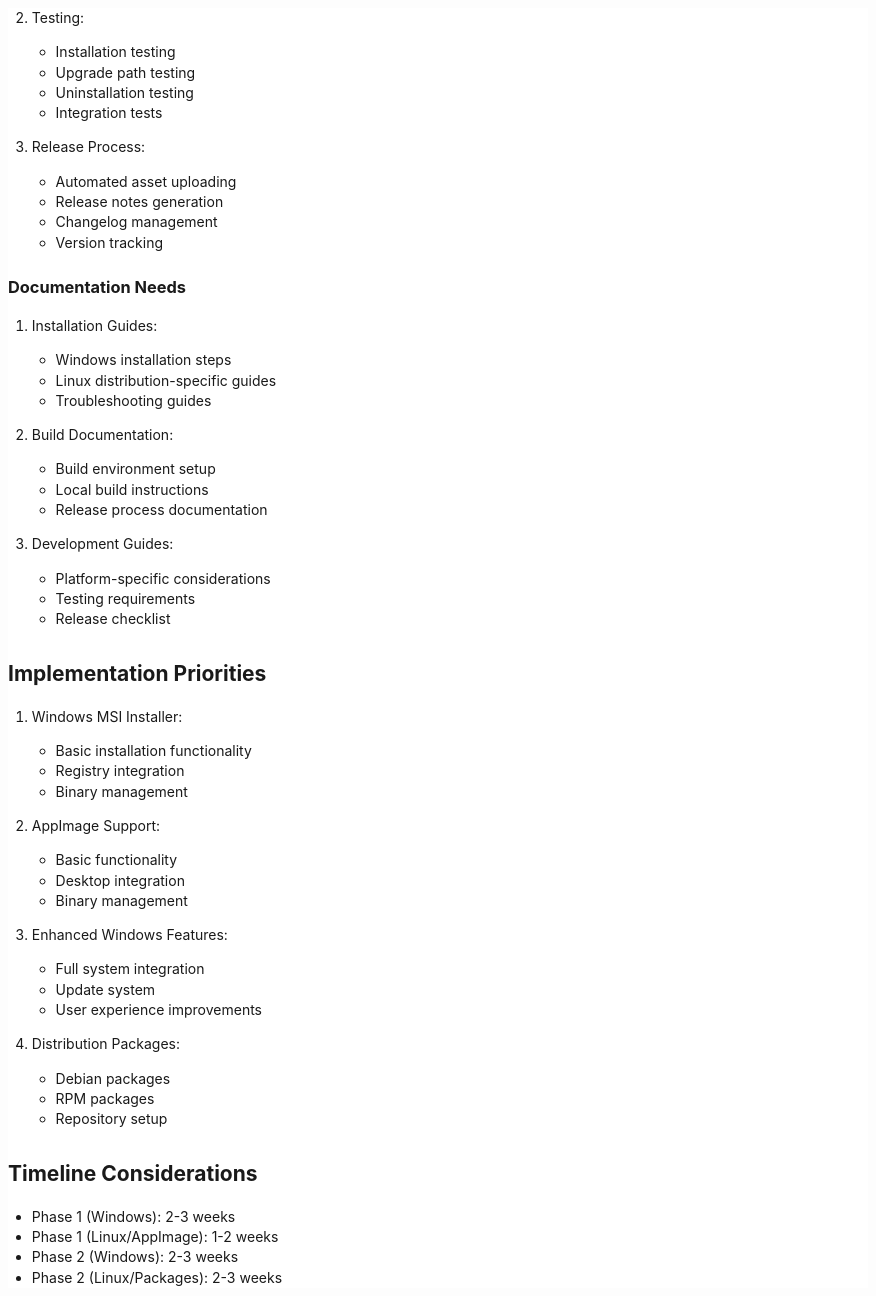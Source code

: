2. Testing:
   - Installation testing
   - Upgrade path testing
   - Uninstallation testing
   - Integration tests

3. Release Process:
   - Automated asset uploading
   - Release notes generation
   - Changelog management
   - Version tracking

### Documentation Needs
1. Installation Guides:
   - Windows installation steps
   - Linux distribution-specific guides
   - Troubleshooting guides

2. Build Documentation:
   - Build environment setup
   - Local build instructions
   - Release process documentation

3. Development Guides:
   - Platform-specific considerations
   - Testing requirements
   - Release checklist

## Implementation Priorities

1. Windows MSI Installer:
   - Basic installation functionality
   - Registry integration
   - Binary management

2. AppImage Support:
   - Basic functionality
   - Desktop integration
   - Binary management

3. Enhanced Windows Features:
   - Full system integration
   - Update system
   - User experience improvements

4. Distribution Packages:
   - Debian packages
   - RPM packages
   - Repository setup

## Timeline Considerations

- Phase 1 (Windows): 2-3 weeks
- Phase 1 (Linux/AppImage): 1-2 weeks
- Phase 2 (Windows): 2-3 weeks
- Phase 2 (Linux/Packages): 2-3 weeks
